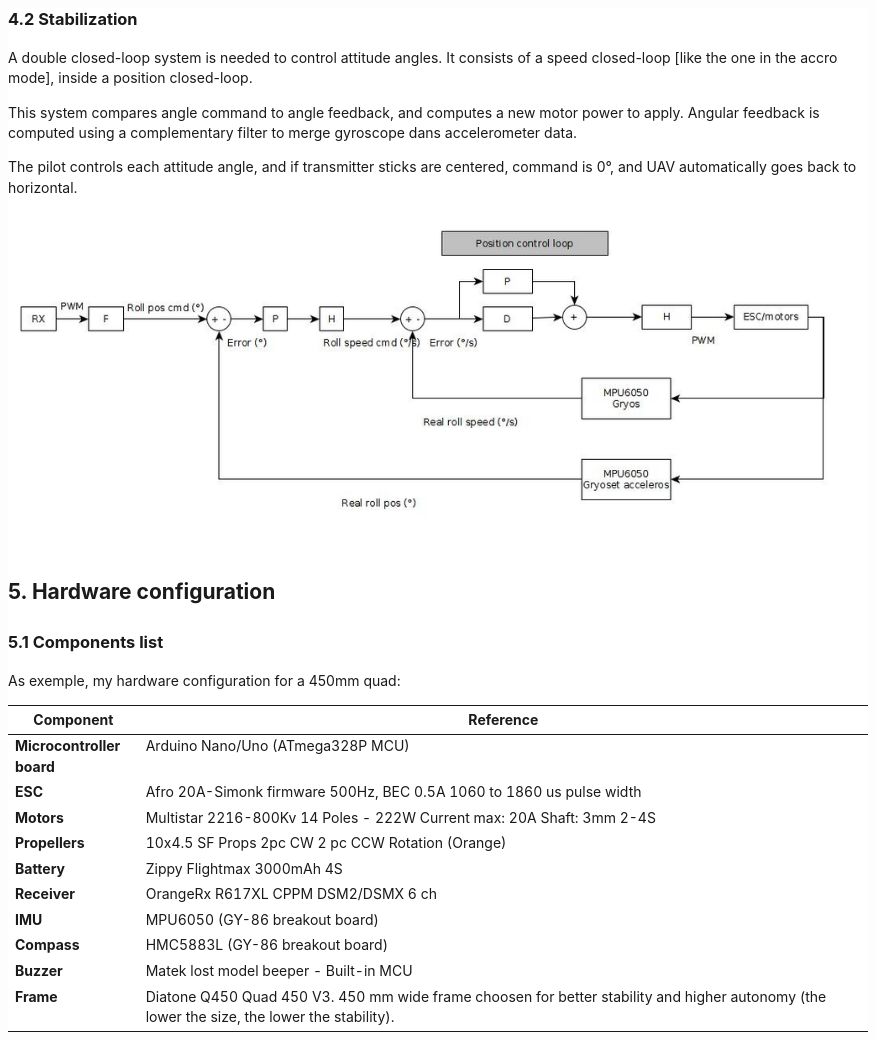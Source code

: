 ### 4.2 Stabilization

A double closed-loop system is needed to control attitude angles. It consists of a speed closed-loop [like the one in the accro mode], inside a position closed-loop.

This system compares angle command to angle feedback, and computes a new motor power to apply. Angular feedback is computed using a complementary filter to merge gyroscope dans accelerometer data.

The pilot controls each attitude angle, and if transmitter sticks are centered, command is 0°, and UAV automatically goes back to horizontal.

<p align="center">
<img src="/readmePictures/AsservissementAngle.jpg"/>
</p>

## 5. Hardware configuration <a id="hardwareConfiguration"></a>

### 5.1 Components list

As exemple, my hardware configuration for a 450mm quad:

| Component      | Reference      |
| -------------- | -------------- |
| **Microcontroller board** | Arduino Nano/Uno (ATmega328P MCU) |
| **ESC** | Afro 20A-Simonk firmware 500Hz, BEC 0.5A 1060 to 1860 us pulse width |
| **Motors** | Multistar 2216-800Kv 14 Poles - 222W Current max: 20A Shaft: 3mm 2-4S|
| **Propellers** | 10x4.5 SF Props 2pc CW 2 pc CCW Rotation (Orange) |
| **Battery** | Zippy Flightmax 3000mAh 4S |
| **Receiver** | OrangeRx R617XL CPPM DSM2/DSMX 6 ch |
| **IMU** | MPU6050 (GY-86 breakout board)|
| **Compass** | HMC5883L (GY-86 breakout board) |
| **Buzzer** | Matek lost model beeper - Built-in MCU |
| **Frame** | Diatone Q450 Quad 450 V3. 450 mm wide frame choosen for better stability and higher autonomy (the lower the size, the lower the stability).|

